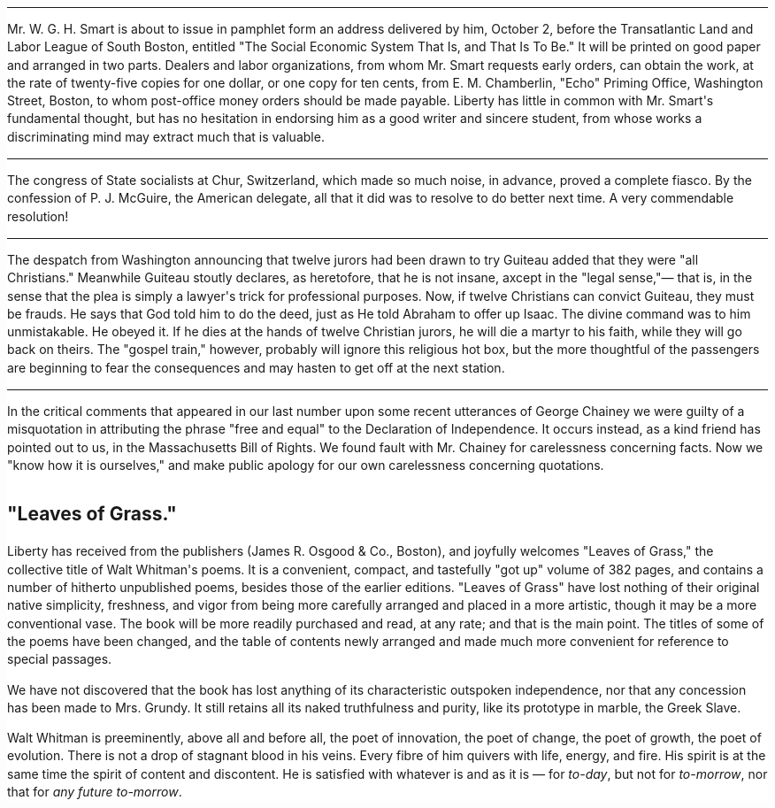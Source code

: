 * * *

Mr\. W\. G\. H\. Smart is about to issue in pamphlet form an address delivered by him, October 2, before the Transatlantic Land and Labor League of South Boston, entitled "The Social Economic System That Is, and That Is To Be." It will be printed on good paper and arranged in two parts. Dealers and labor organizations, from whom Mr. Smart requests early orders, can obtain the work, at the rate of twenty-five copies for one dollar, or one copy for ten cents, from E\. M\. Chamberlin, "Echo" Priming Office, Washington Street, Boston, to whom post-office money orders should be made payable. Liberty has little in common with Mr. Smart's fundamental thought, but has no hesitation in endorsing him as a good writer and sincere student, from whose works a discriminating mind may extract much that is valuable.

* * *

The congress of State socialists at Chur, Switzerland, which made so much noise, in advance, proved a complete fiasco. By the confession of P\. J\. McGuire, the American delegate, all that it did was to resolve to do better next time. A very commendable resolution!

* * *

The despatch from Washington announcing that twelve jurors had been drawn to try Guiteau added that they were "all Christians." Meanwhile Guiteau stoutly declares, as heretofore, that he is not insane, axcept in the "legal sense,"— that is, in the sense that the plea is simply a lawyer's trick for professional purposes. Now, if twelve Christians can convict Guiteau, they must be frauds. He says that God told him to do the deed, just as He told Abraham to offer up Isaac. The divine command was to him unmistakable. He obeyed it. If he dies at the hands of twelve Christian jurors, he will die a martyr to his faith, while they will go back on theirs. The "gospel train," however, probably will ignore this religious hot box, but the more thoughtful of the passengers are beginning to fear the consequences and may hasten to get off at the next station.

* * *

In the critical comments that appeared in our last number upon some recent utterances of George Chainey we were guilty of a misquotation in attributing the phrase "free and equal" to the Declaration of Independence. It occurs instead, as a kind friend has pointed out to us, in the Massachusetts Bill of Rights. We found fault with Mr. Chainey for carelessness concerning facts. Now we "know how it is ourselves," and make public apology for our own carelessness concerning quotations.

## "Leaves of Grass."

Liberty has received from the publishers (James R. Osgood & Co., Boston), and joyfully welcomes "Leaves of Grass," the collective title of Walt Whitman's poems. It is a convenient, compact, and tastefully "got up" volume of 382 pages, and contains a number of hitherto unpublished poems, besides those of the earlier editions. "Leaves of Grass" have lost nothing of their original native simplicity, freshness, and vigor from being more carefully arranged and placed in a more artistic, though it may be a more conventional vase. The book will be more readily purchased and read, at any rate; and that is the main point. The titles of some of the poems have been changed, and the table of contents newly arranged and made much more convenient for reference to special passages.

We have not discovered that the book has lost anything of its characteristic outspoken independence, nor that any concession has been made to Mrs. Grundy. It still retains all its naked truthfulness and purity, like its prototype in marble, the Greek Slave.

Walt Whitman is preeminently, above all and before all, the poet of innovation, the poet of change, the poet of growth, the poet of evolution. There is not a drop of stagnant blood in his veins. Every fibre of him quivers with life, energy, and fire. His spirit is at the same time the spirit of content and discontent. He is satisfied with whatever is and as it is — for *to-day*, but not for *to-morrow*, nor that for *any future to-morrow*.
